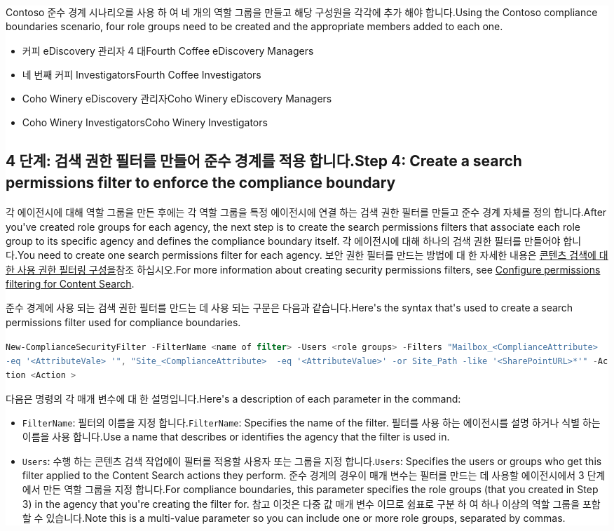 <span data-ttu-id="1865b-162">Contoso 준수 경계 시나리오를 사용 하 여 네 개의 역할 그룹을 만들고 해당 구성원을 각각에 추가 해야 합니다.</span><span class="sxs-lookup"><span data-stu-id="1865b-162">Using the Contoso compliance boundaries scenario, four role groups need to be created and the appropriate members added to each one.</span></span>
  
- <span data-ttu-id="1865b-163">커피 eDiscovery 관리자 4 대</span><span class="sxs-lookup"><span data-stu-id="1865b-163">Fourth Coffee eDiscovery Managers</span></span>

- <span data-ttu-id="1865b-164">네 번째 커피 Investigators</span><span class="sxs-lookup"><span data-stu-id="1865b-164">Fourth Coffee Investigators</span></span>

- <span data-ttu-id="1865b-165">Coho Winery eDiscovery 관리자</span><span class="sxs-lookup"><span data-stu-id="1865b-165">Coho Winery eDiscovery Managers</span></span>

- <span data-ttu-id="1865b-166">Coho Winery Investigators</span><span class="sxs-lookup"><span data-stu-id="1865b-166">Coho Winery Investigators</span></span>
  
## <a name="step-4-create-a-search-permissions-filter-to-enforce-the-compliance-boundary"></a><span data-ttu-id="1865b-167">4 단계: 검색 권한 필터를 만들어 준수 경계를 적용 합니다.</span><span class="sxs-lookup"><span data-stu-id="1865b-167">Step 4: Create a search permissions filter to enforce the compliance boundary</span></span>

<span data-ttu-id="1865b-168">각 에이전시에 대해 역할 그룹을 만든 후에는 각 역할 그룹을 특정 에이전시에 연결 하는 검색 권한 필터를 만들고 준수 경계 자체를 정의 합니다.</span><span class="sxs-lookup"><span data-stu-id="1865b-168">After you've created role groups for each agency, the next step is to create the search permissions filters that associate each role group to its specific agency and defines the compliance boundary itself.</span></span> <span data-ttu-id="1865b-169">각 에이전시에 대해 하나의 검색 권한 필터를 만들어야 합니다.</span><span class="sxs-lookup"><span data-stu-id="1865b-169">You need to create one search permissions filter for each agency.</span></span> <span data-ttu-id="1865b-170">보안 권한 필터를 만드는 방법에 대 한 자세한 내용은 [콘텐츠 검색에 대 한 사용 권한 필터링 구성을](permissions-filtering-for-content-search.md)참조 하십시오.</span><span class="sxs-lookup"><span data-stu-id="1865b-170">For more information about creating security permissions filters, see [Configure permissions filtering for Content Search](permissions-filtering-for-content-search.md).</span></span>
  
<span data-ttu-id="1865b-171">준수 경계에 사용 되는 검색 권한 필터를 만드는 데 사용 되는 구문은 다음과 같습니다.</span><span class="sxs-lookup"><span data-stu-id="1865b-171">Here's the syntax that's used to create a search permissions filter used for compliance boundaries.</span></span>

```powershell
New-ComplianceSecurityFilter -FilterName <name of filter> -Users <role groups> -Filters "Mailbox_<ComplianceAttribute>  -eq '<AttributeVale> '", "Site_<ComplianceAttribute>  -eq '<AttributeValue>' -or Site_Path -like '<SharePointURL>*'" -Action <Action >
```

<span data-ttu-id="1865b-172">다음은 명령의 각 매개 변수에 대 한 설명입니다.</span><span class="sxs-lookup"><span data-stu-id="1865b-172">Here's a description of each parameter in the command:</span></span>
  
- <span data-ttu-id="1865b-173">`FilterName`: 필터의 이름을 지정 합니다.</span><span class="sxs-lookup"><span data-stu-id="1865b-173">`FilterName`: Specifies the name of the filter.</span></span> <span data-ttu-id="1865b-174">필터를 사용 하는 에이전시를 설명 하거나 식별 하는 이름을 사용 합니다.</span><span class="sxs-lookup"><span data-stu-id="1865b-174">Use a name that describes or identifies the agency that the filter is used in.</span></span>

- <span data-ttu-id="1865b-175">`Users`: 수행 하는 콘텐츠 검색 작업에이 필터를 적용할 사용자 또는 그룹을 지정 합니다.</span><span class="sxs-lookup"><span data-stu-id="1865b-175">`Users`: Specifies the users or groups who get this filter applied to the Content Search actions they perform.</span></span> <span data-ttu-id="1865b-176">준수 경계의 경우이 매개 변수는 필터를 만드는 데 사용할 에이전시에서 3 단계에서 만든 역할 그룹을 지정 합니다.</span><span class="sxs-lookup"><span data-stu-id="1865b-176">For compliance boundaries, this parameter specifies the role groups (that you created in Step 3) in the agency that you're creating the filter for.</span></span> <span data-ttu-id="1865b-177">참고 이것은 다중 값 매개 변수 이므로 쉼표로 구분 하 여 하나 이상의 역할 그룹을 포함할 수 있습니다.</span><span class="sxs-lookup"><span data-stu-id="1865b-177">Note this is a multi-value parameter so you can include one or more role groups, separated by commas.</span></span>
